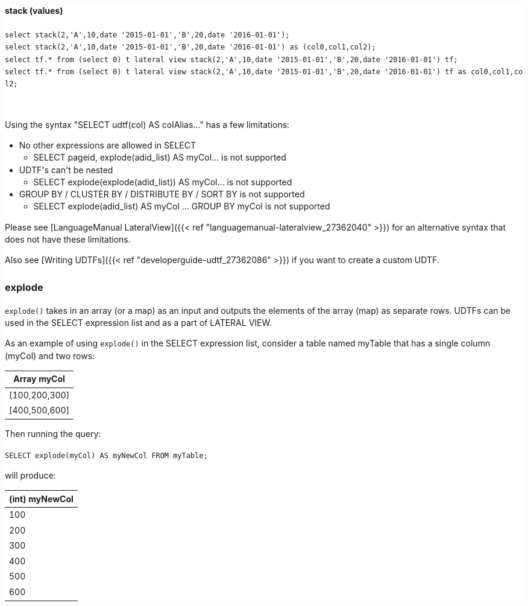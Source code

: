 #### **stack (values)**

```
select stack(2,'A',10,date '2015-01-01','B',20,date '2016-01-01');
select stack(2,'A',10,date '2015-01-01','B',20,date '2016-01-01') as (col0,col1,col2);
select tf.* from (select 0) t lateral view stack(2,'A',10,date '2015-01-01','B',20,date '2016-01-01') tf;
select tf.* from (select 0) t lateral view stack(2,'A',10,date '2015-01-01','B',20,date '2016-01-01') tf as col0,col1,col2;
```

 

Using the syntax "SELECT udtf(col) AS colAlias..." has a few limitations:

* No other expressions are allowed in SELECT
  + SELECT pageid, explode(adid\_list) AS myCol... is not supported
* UDTF's can't be nested
  + SELECT explode(explode(adid\_list)) AS myCol... is not supported
* GROUP BY / CLUSTER BY / DISTRIBUTE BY / SORT BY is not supported
  + SELECT explode(adid\_list) AS myCol ... GROUP BY myCol is not supported

Please see [LanguageManual LateralView]({{< ref "languagemanual-lateralview_27362040" >}}) for an alternative syntax that does not have these limitations.

Also see [Writing UDTFs]({{< ref "developerguide-udtf_27362086" >}}) if you want to create a custom UDTF.

### explode

`explode()` takes in an array (or a map) as an input and outputs the elements of the array (map) as separate rows. UDTFs can be used in the SELECT expression list and as a part of LATERAL VIEW.

As an example of using `explode()` in the SELECT expression list, consider a table named myTable that has a single column (myCol) and two rows:

| Array<int> myCol |
|------------------|
| [100,200,300]    |
| [400,500,600]    |

Then running the query:

```
SELECT explode(myCol) AS myNewCol FROM myTable;

```

will produce:

| (int) myNewCol |
|----------------|
| 100            |
| 200            |
| 300            |
| 400            |
| 500            |
| 600            |
